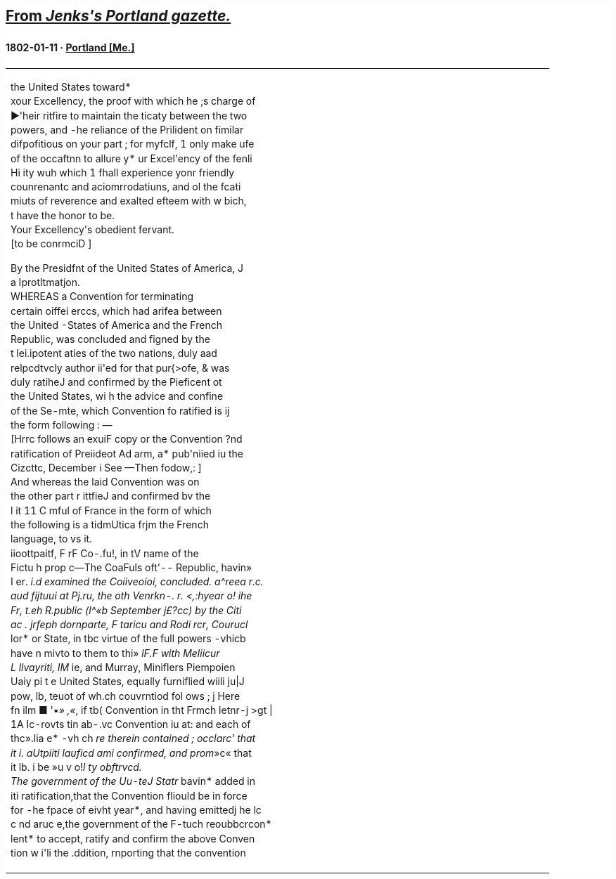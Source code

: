 
## [From _Jenks's Portland gazette._](https://www.loc.gov/resource/sn83016063/1802-01-11/ed-1/?sp=1)

#### 1802-01-11 &middot; [Portland [Me.]](http://dbpedia.org/resource/Portland%2C_Maine)

<table style="width: 100%;"><tr><td style="width: 50%">

 the United States toward*  
xour Excellency, the proof with which he ;s charge of  
►&#x27;heir ritfire to maintain the ticaty between the two  
powers, and -he reliance of the Prilident on fimilar  
difpofitious on your part ; for myfclf, 1 only make ufe  
of the occaftnn to allure y* ur Excel&#x27;ency of the fenli­  
Hi ity wuh which 1 fhall experience yonr friendly  
counrenantc and aciomrrodatiuns, and ol the fcati­  
miuts of reverence and exalted efteem with w bich,  
t have the honor to be.  
Your Excellency&#x27;s obedient fervant.  
[to be conrmciD ]  
  
By the Presidfnt of the United States of America, J  
a Iprotltmatjon.  
WHEREAS a Convention for terminating  
certain oiffei erccs, which had arifea between  
the United -States of America and the French  
Republic, was concluded and figned by the  
t lei.ipotent aties of the two nations, duly aad  
relpcdtvcly author ii&#x27;ed for that pur{&gt;ofe, &amp; was  
duly ratiheJ and confirmed by the Pieficent ot  
the United States, wi h the advice and confine  
of the Se-mte, which Convention fo ratified is ij  
the form following : —  
[Hrrc follows an exuiF copy or the Convention ?nd  
ratification of Preiideot Ad arm, a* pub&#x27;niied iu the  
Cizcttc, December i See —Then fodow,: ]  
And whereas the laid Convention was on  
the other part r ittfieJ and confirmed bv the  
l it 11 C mful of France in the form of which  
the following is a tidmUtica frjm the French  
language, to vs it.  
iioottpaitf, F rF Co-.fu!, in tV name of the  
Fictu h prop c—The CoaFuls oft&#x27;-- Republic, havin»  
I er. *i.d examined the Coiiveoioi, concluded. a^reea r.c.  
aud fijtuui at Pj.ru, the oth Venrkn-. r. &lt;,:hyear o! ihe  
Fr, t.eh R.public (l^«b September j£?cc) by the Citi­  
ac . jrfeph dornparte, F taricu and Rodi rcr, Courucl*  
lor* or State, in tbc virtue of the full powers -vhicb  
have n mivto to them to thi» *lF.*F with Meliicur*  
L llvayriti, IM* ie, and Murray, Miniflers Piempoien­  
Uaiy pi t e United States, equally furniflied wiili ju|J  
pow, lb, teuot of wh.ch couvrntiod fol ows ; j Here  
fn ilm ■ &#x27;•*» ,«*, if tb( Convention in tht Frmch letnr-j &gt;gt |  
1A Ic-rovts tin ab-.vc Convention iu at: and each of  
thc».lia e* -vh ch *re therein contained ; occlarc&#x27; that  
it i. aUtpiiti lauficd ami confirmed, and prom*»c« that  
it lb. i be »u v o!*l ty obftrvcd.  
The government of the Uu-teJ Statr* bavin* added in  
iti ratification,that the Convention fliould be in force  
for -he fpace of eivht year*, and having emittedj he lc­  
c nd aruc e,the government of the F-tuch reoubbcrcon*  
lent* to accept, ratify and confirm the above Conven­  
tion w i&#x27;li the .ddition, rnporting that the convention  